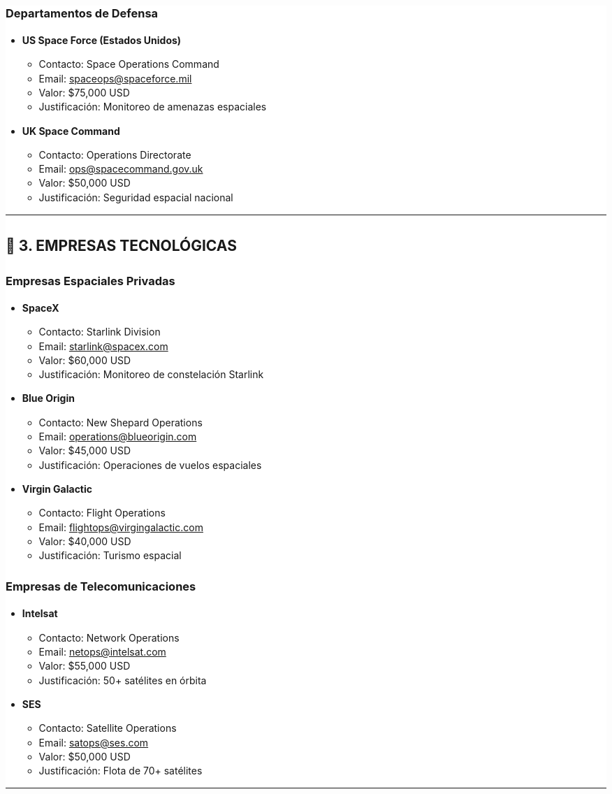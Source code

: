 ### **Departamentos de Defensa**

- **US Space Force (Estados Unidos)**
  - Contacto: Space Operations Command
  - Email: spaceops@spaceforce.mil
  - Valor: $75,000 USD
  - Justificación: Monitoreo de amenazas espaciales

- **UK Space Command**
  - Contacto: Operations Directorate
  - Email: ops@spacecommand.gov.uk
  - Valor: $50,000 USD
  - Justificación: Seguridad espacial nacional

---

## 💼 **3. EMPRESAS TECNOLÓGICAS**

### **Empresas Espaciales Privadas**

- **SpaceX**
  - Contacto: Starlink Division
  - Email: starlink@spacex.com
  - Valor: $60,000 USD
  - Justificación: Monitoreo de constelación Starlink

- **Blue Origin**
  - Contacto: New Shepard Operations
  - Email: operations@blueorigin.com
  - Valor: $45,000 USD
  - Justificación: Operaciones de vuelos espaciales

- **Virgin Galactic**
  - Contacto: Flight Operations
  - Email: flightops@virgingalactic.com
  - Valor: $40,000 USD
  - Justificación: Turismo espacial

### **Empresas de Telecomunicaciones**

- **Intelsat**
  - Contacto: Network Operations
  - Email: netops@intelsat.com
  - Valor: $55,000 USD
  - Justificación: 50+ satélites en órbita

- **SES**
  - Contacto: Satellite Operations
  - Email: satops@ses.com
  - Valor: $50,000 USD
  - Justificación: Flota de 70+ satélites

---
